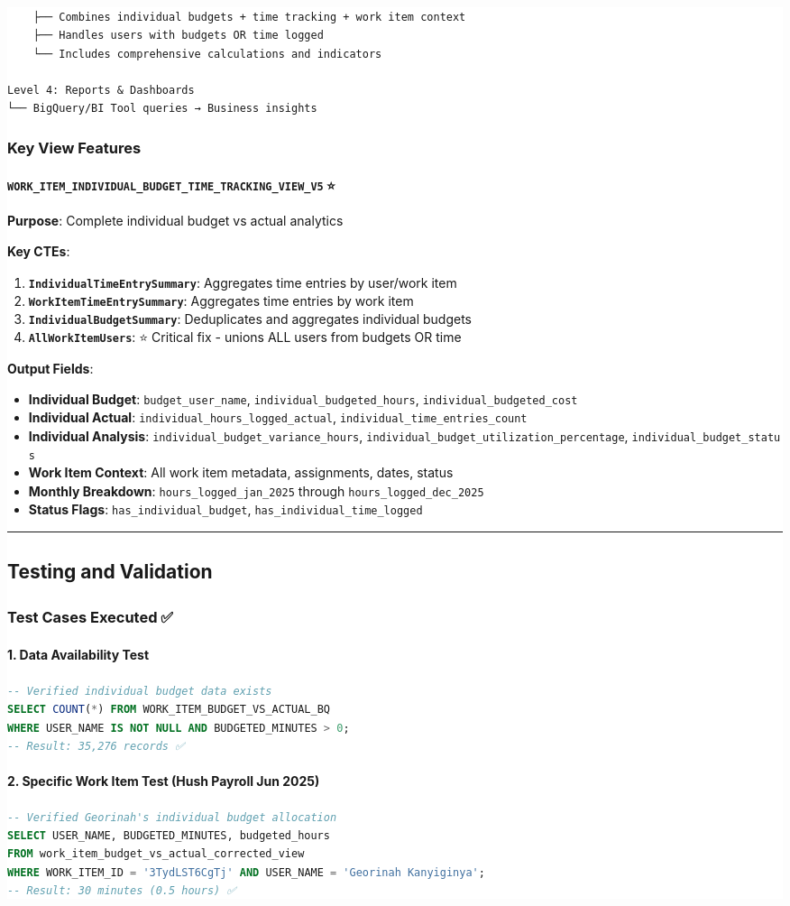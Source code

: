 ```
    ├── Combines individual budgets + time tracking + work item context
    ├── Handles users with budgets OR time logged
    └── Includes comprehensive calculations and indicators

Level 4: Reports & Dashboards
└── BigQuery/BI Tool queries → Business insights
```

### Key View Features

#### `WORK_ITEM_INDIVIDUAL_BUDGET_TIME_TRACKING_VIEW_V5` ⭐
**Purpose**: Complete individual budget vs actual analytics

**Key CTEs**:
1. **`IndividualTimeEntrySummary`**: Aggregates time entries by user/work item
2. **`WorkItemTimeEntrySummary`**: Aggregates time entries by work item  
3. **`IndividualBudgetSummary`**: Deduplicates and aggregates individual budgets
4. **`AllWorkItemUsers`**: ⭐ Critical fix - unions ALL users from budgets OR time

**Output Fields**:
- **Individual Budget**: `budget_user_name`, `individual_budgeted_hours`, `individual_budgeted_cost`
- **Individual Actual**: `individual_hours_logged_actual`, `individual_time_entries_count`
- **Individual Analysis**: `individual_budget_variance_hours`, `individual_budget_utilization_percentage`, `individual_budget_status`
- **Work Item Context**: All work item metadata, assignments, dates, status
- **Monthly Breakdown**: `hours_logged_jan_2025` through `hours_logged_dec_2025`
- **Status Flags**: `has_individual_budget`, `has_individual_time_logged`

---

## Testing and Validation

### Test Cases Executed ✅

#### 1. Data Availability Test
```sql
-- Verified individual budget data exists
SELECT COUNT(*) FROM WORK_ITEM_BUDGET_VS_ACTUAL_BQ 
WHERE USER_NAME IS NOT NULL AND BUDGETED_MINUTES > 0;
-- Result: 35,276 records ✅
```

#### 2. Specific Work Item Test (Hush Payroll Jun 2025)
```sql
-- Verified Georinah's individual budget allocation
SELECT USER_NAME, BUDGETED_MINUTES, budgeted_hours 
FROM work_item_budget_vs_actual_corrected_view 
WHERE WORK_ITEM_ID = '3TydLST6CgTj' AND USER_NAME = 'Georinah Kanyiginya';
-- Result: 30 minutes (0.5 hours) ✅
```
